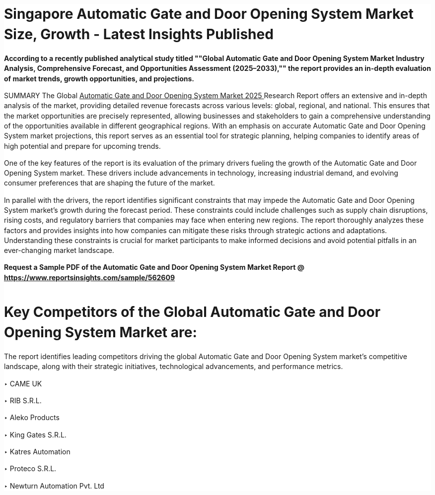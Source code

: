 # Singapore Automatic Gate and Door Opening System Market Size, Growth - Latest Insights Published

<strong>According to a recently published analytical study titled ""Global Automatic Gate and Door Opening System Market Industry Analysis, Comprehensive Forecast, and Opportunities Assessment (2025–2033),"" the report provides an in-depth evaluation of market trends, growth opportunities, and projections.</strong>

SUMMARY The Global <a href=https://www.reportsinsights.com/sample/562609>Automatic Gate and Door Opening System Market 2025 </a> Research Report offers an extensive and in-depth analysis of the market, providing detailed revenue forecasts across various levels: global, regional, and national. This ensures that the market opportunities are precisely represented, allowing businesses and stakeholders to gain a comprehensive understanding of the opportunities available in different geographical regions. With an emphasis on accurate Automatic Gate and Door Opening System market projections, this report serves as an essential tool for strategic planning, helping companies to identify areas of high potential and prepare for upcoming trends.

One of the key features of the report is its evaluation of the primary drivers fueling the growth of the Automatic Gate and Door Opening System market. These drivers include advancements in technology, increasing industrial demand, and evolving consumer preferences that are shaping the future of the market. 

In parallel with the drivers, the report identifies significant constraints that may impede the Automatic Gate and Door Opening System market’s growth during the forecast period. These constraints could include challenges such as supply chain disruptions, rising costs, and regulatory barriers that companies may face when entering new regions. The report thoroughly analyzes these factors and provides insights into how companies can mitigate these risks through strategic actions and adaptations. Understanding these constraints is crucial for market participants to make informed decisions and avoid potential pitfalls in an ever-changing market landscape.

<strong>Request a Sample PDF of the Automatic Gate and Door Opening System Market Report </strong><strong>@<a href=https://www.reportsinsights.com/sample/562609> https://www.reportsinsights.com/sample/562609</a></strong></font>

# <strong>Key Competitors of the Global Automatic Gate and Door Opening System Market are:</strong>

The report identifies leading competitors driving the global Automatic Gate and Door Opening System market’s competitive landscape, along with their strategic initiatives, technological advancements, and performance metrics.

‣ CAME UK

‣ RIB S.R.L.

‣ Aleko Products

‣ King Gates S.R.L.

‣ Katres Automation

‣ Proteco S.R.L.

‣ Newturn Automation Pvt. Ltd
